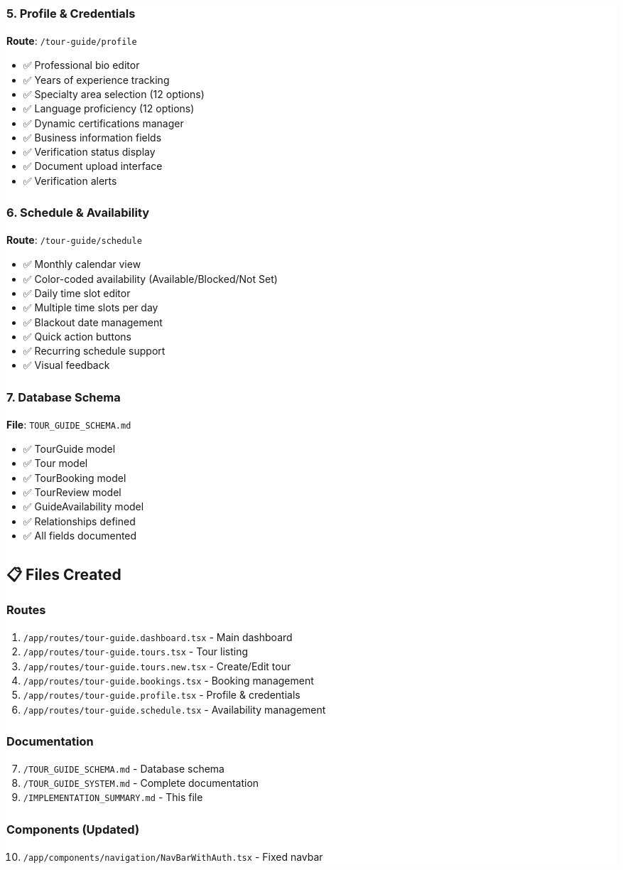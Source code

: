 ### 5. Profile & Credentials
**Route**: `/tour-guide/profile`
- ✅ Professional bio editor
- ✅ Years of experience tracking
- ✅ Specialty area selection (12 options)
- ✅ Language proficiency (12 options)
- ✅ Dynamic certifications manager
- ✅ Business information fields
- ✅ Verification status display
- ✅ Document upload interface
- ✅ Verification alerts

### 6. Schedule & Availability
**Route**: `/tour-guide/schedule`
- ✅ Monthly calendar view
- ✅ Color-coded availability (Available/Blocked/Not Set)
- ✅ Daily time slot editor
- ✅ Multiple time slots per day
- ✅ Blackout date management
- ✅ Quick action buttons
- ✅ Recurring schedule support
- ✅ Visual feedback

### 7. Database Schema
**File**: `TOUR_GUIDE_SCHEMA.md`
- ✅ TourGuide model
- ✅ Tour model
- ✅ TourBooking model
- ✅ TourReview model
- ✅ GuideAvailability model
- ✅ Relationships defined
- ✅ All fields documented

## 📋 Files Created

### Routes
1. `/app/routes/tour-guide.dashboard.tsx` - Main dashboard
2. `/app/routes/tour-guide.tours.tsx` - Tour listing
3. `/app/routes/tour-guide.tours.new.tsx` - Create/Edit tour
4. `/app/routes/tour-guide.bookings.tsx` - Booking management
5. `/app/routes/tour-guide.profile.tsx` - Profile & credentials
6. `/app/routes/tour-guide.schedule.tsx` - Availability management

### Documentation
7. `/TOUR_GUIDE_SCHEMA.md` - Database schema
8. `/TOUR_GUIDE_SYSTEM.md` - Complete documentation
9. `/IMPLEMENTATION_SUMMARY.md` - This file

### Components (Updated)
10. `/app/components/navigation/NavBarWithAuth.tsx` - Fixed navbar
